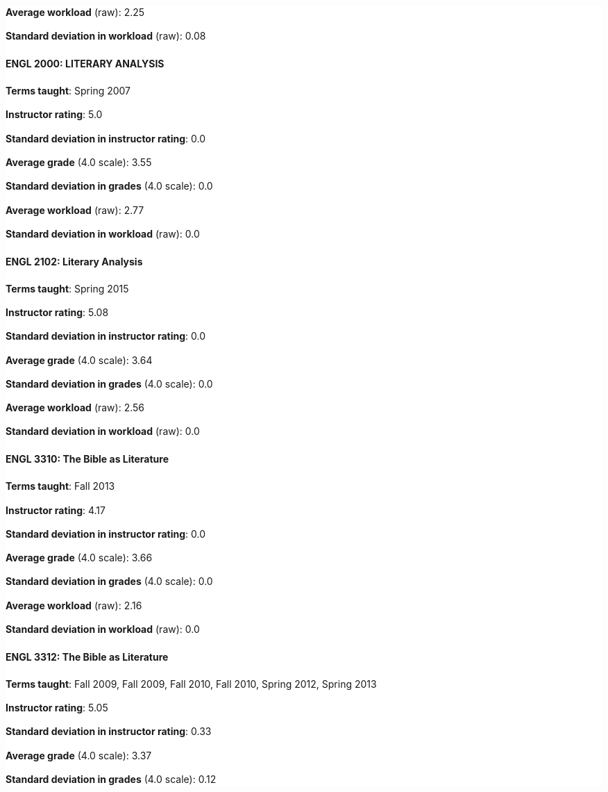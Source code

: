 **Average workload** (raw): 2.25

**Standard deviation in workload** (raw): 0.08

#### ENGL 2000: LITERARY ANALYSIS

**Terms taught**: Spring 2007

**Instructor rating**: 5.0

**Standard deviation in instructor rating**: 0.0

**Average grade** (4.0 scale): 3.55

**Standard deviation in grades** (4.0 scale): 0.0

**Average workload** (raw): 2.77

**Standard deviation in workload** (raw): 0.0

#### ENGL 2102: Literary Analysis

**Terms taught**: Spring 2015

**Instructor rating**: 5.08

**Standard deviation in instructor rating**: 0.0

**Average grade** (4.0 scale): 3.64

**Standard deviation in grades** (4.0 scale): 0.0

**Average workload** (raw): 2.56

**Standard deviation in workload** (raw): 0.0

#### ENGL 3310: The Bible as Literature

**Terms taught**: Fall 2013

**Instructor rating**: 4.17

**Standard deviation in instructor rating**: 0.0

**Average grade** (4.0 scale): 3.66

**Standard deviation in grades** (4.0 scale): 0.0

**Average workload** (raw): 2.16

**Standard deviation in workload** (raw): 0.0

#### ENGL 3312: The Bible as Literature

**Terms taught**: Fall 2009, Fall 2009, Fall 2010, Fall 2010, Spring 2012, Spring 2013

**Instructor rating**: 5.05

**Standard deviation in instructor rating**: 0.33

**Average grade** (4.0 scale): 3.37

**Standard deviation in grades** (4.0 scale): 0.12
